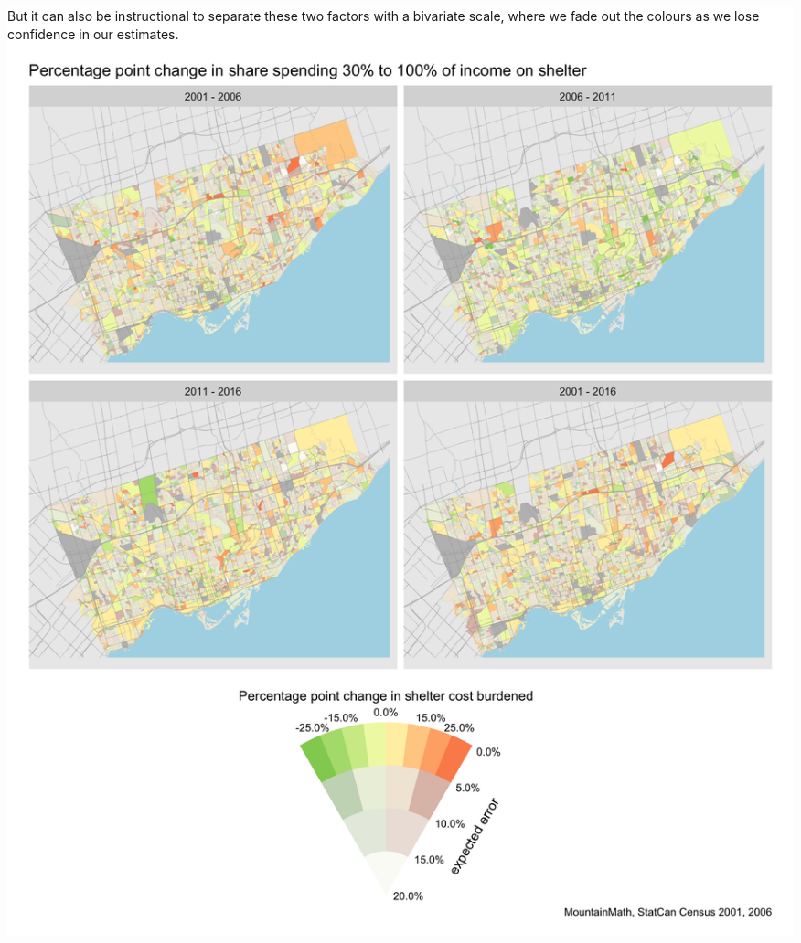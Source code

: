 But it can also be instructional to separate these two factors with a bivariate scale, where we fade out the colours as we lose confidence in our estimates.

<img src="index_files/figure-html/unnamed-chunk-8-1.png" width="864" />
